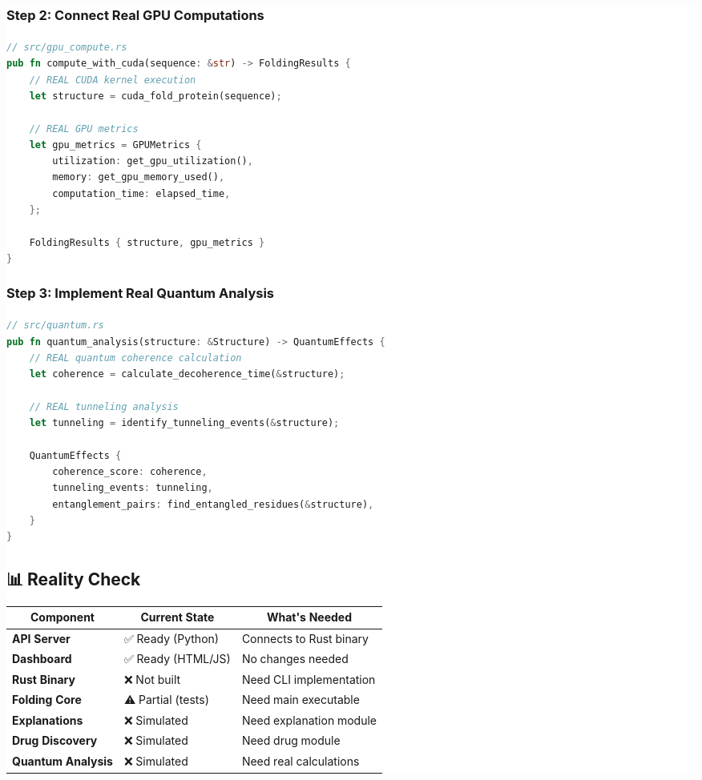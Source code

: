 ```rust
```

### Step 2: Connect Real GPU Computations
```rust
// src/gpu_compute.rs
pub fn compute_with_cuda(sequence: &str) -> FoldingResults {
    // REAL CUDA kernel execution
    let structure = cuda_fold_protein(sequence);

    // REAL GPU metrics
    let gpu_metrics = GPUMetrics {
        utilization: get_gpu_utilization(),
        memory: get_gpu_memory_used(),
        computation_time: elapsed_time,
    };

    FoldingResults { structure, gpu_metrics }
}
```

### Step 3: Implement Real Quantum Analysis
```rust
// src/quantum.rs
pub fn quantum_analysis(structure: &Structure) -> QuantumEffects {
    // REAL quantum coherence calculation
    let coherence = calculate_decoherence_time(&structure);

    // REAL tunneling analysis
    let tunneling = identify_tunneling_events(&structure);

    QuantumEffects {
        coherence_score: coherence,
        tunneling_events: tunneling,
        entanglement_pairs: find_entangled_residues(&structure),
    }
}
```

## 📊 Reality Check

| Component | Current State | What's Needed |
|-----------|--------------|---------------|
| **API Server** | ✅ Ready (Python) | Connects to Rust binary |
| **Dashboard** | ✅ Ready (HTML/JS) | No changes needed |
| **Rust Binary** | ❌ Not built | Need CLI implementation |
| **Folding Core** | ⚠️ Partial (tests) | Need main executable |
| **Explanations** | ❌ Simulated | Need explanation module |
| **Drug Discovery** | ❌ Simulated | Need drug module |
| **Quantum Analysis** | ❌ Simulated | Need real calculations |
